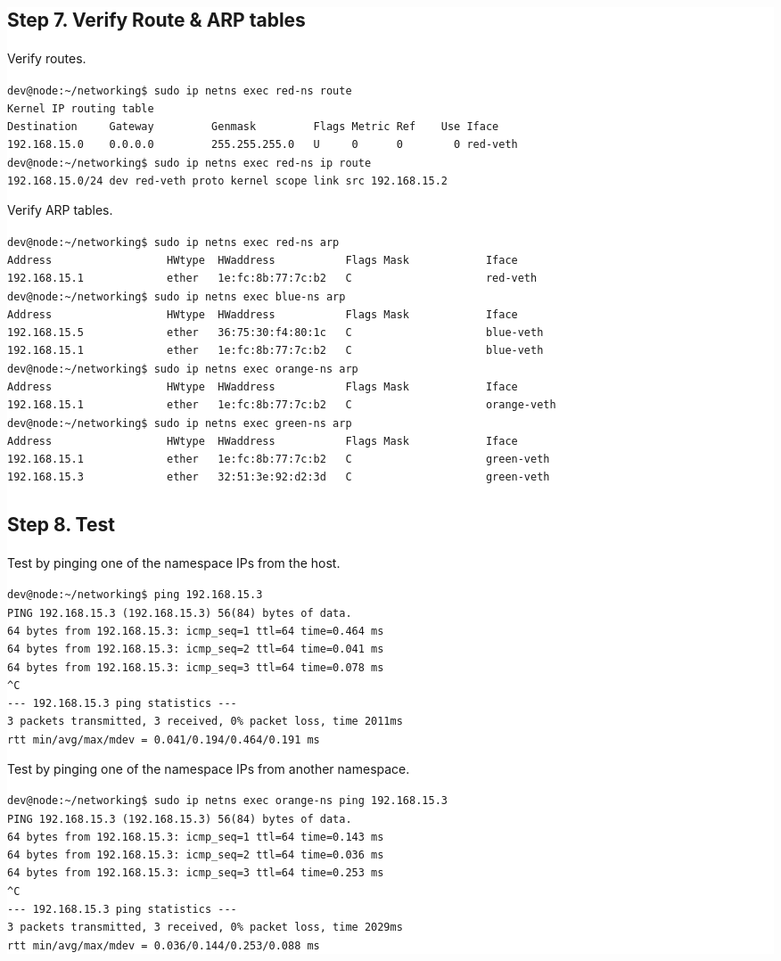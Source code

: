 
## Step 7. Verify Route & ARP tables

Verify routes.

```
dev@node:~/networking$ sudo ip netns exec red-ns route
Kernel IP routing table
Destination     Gateway         Genmask         Flags Metric Ref    Use Iface
192.168.15.0    0.0.0.0         255.255.255.0   U     0      0        0 red-veth
dev@node:~/networking$ sudo ip netns exec red-ns ip route
192.168.15.0/24 dev red-veth proto kernel scope link src 192.168.15.2
```

Verify ARP tables.

```
dev@node:~/networking$ sudo ip netns exec red-ns arp
Address                  HWtype  HWaddress           Flags Mask            Iface
192.168.15.1             ether   1e:fc:8b:77:7c:b2   C                     red-veth
dev@node:~/networking$ sudo ip netns exec blue-ns arp
Address                  HWtype  HWaddress           Flags Mask            Iface
192.168.15.5             ether   36:75:30:f4:80:1c   C                     blue-veth
192.168.15.1             ether   1e:fc:8b:77:7c:b2   C                     blue-veth
dev@node:~/networking$ sudo ip netns exec orange-ns arp
Address                  HWtype  HWaddress           Flags Mask            Iface
192.168.15.1             ether   1e:fc:8b:77:7c:b2   C                     orange-veth
dev@node:~/networking$ sudo ip netns exec green-ns arp
Address                  HWtype  HWaddress           Flags Mask            Iface
192.168.15.1             ether   1e:fc:8b:77:7c:b2   C                     green-veth
192.168.15.3             ether   32:51:3e:92:d2:3d   C                     green-veth

```


## Step 8. Test

Test by pinging one of the namespace IPs from the host.

```
dev@node:~/networking$ ping 192.168.15.3
PING 192.168.15.3 (192.168.15.3) 56(84) bytes of data.
64 bytes from 192.168.15.3: icmp_seq=1 ttl=64 time=0.464 ms
64 bytes from 192.168.15.3: icmp_seq=2 ttl=64 time=0.041 ms
64 bytes from 192.168.15.3: icmp_seq=3 ttl=64 time=0.078 ms
^C
--- 192.168.15.3 ping statistics ---
3 packets transmitted, 3 received, 0% packet loss, time 2011ms
rtt min/avg/max/mdev = 0.041/0.194/0.464/0.191 ms
```

Test by pinging one of the namespace IPs from another namespace.

```
dev@node:~/networking$ sudo ip netns exec orange-ns ping 192.168.15.3
PING 192.168.15.3 (192.168.15.3) 56(84) bytes of data.
64 bytes from 192.168.15.3: icmp_seq=1 ttl=64 time=0.143 ms
64 bytes from 192.168.15.3: icmp_seq=2 ttl=64 time=0.036 ms
64 bytes from 192.168.15.3: icmp_seq=3 ttl=64 time=0.253 ms
^C
--- 192.168.15.3 ping statistics ---
3 packets transmitted, 3 received, 0% packet loss, time 2029ms
rtt min/avg/max/mdev = 0.036/0.144/0.253/0.088 ms

```
